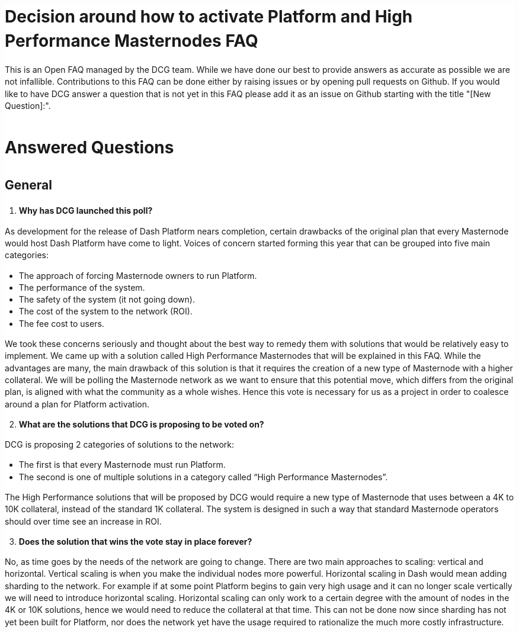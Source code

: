 # Decision around how to activate Platform and High Performance Masternodes FAQ

This is an Open FAQ managed by the DCG team. While we have done our best to provide answers as accurate as possible we are not infallible. Contributions to this FAQ can be done either by raising issues or by opening pull requests on Github. If you would like to have DCG answer a question that is not yet in this FAQ please add it as an issue on Github starting with the title "[New Question]:".

# Answered Questions

## General

1. **Why has DCG launched this poll?**

As development for the release of Dash Platform nears completion, certain drawbacks of the original plan that every Masternode would host Dash Platform have come to light. Voices of concern started forming this year that can be grouped into five main categories:

* The approach of forcing Masternode owners to run Platform.
* The performance of the system.
* The safety of the system (it not going down).
* The cost of the system to the network (ROI).
* The fee cost to users.

We took these concerns seriously and thought about the best way to remedy them with solutions that would be relatively easy to implement. We came up with a solution called High Performance Masternodes that will be explained in this FAQ. While the advantages are many, the main drawback of this solution is that it requires the creation of a new type of Masternode with a higher collateral. We will be polling the Masternode network as we want to ensure that this potential move, which differs from the original plan, is aligned with what the community as a whole wishes. Hence this vote is necessary for us as a project in order to coalesce around a plan for Platform activation.

2. **What are the solutions that DCG is proposing to be voted on?**

DCG is proposing 2 categories of solutions to the network:

* The first is that every Masternode must run Platform.
* The second is one of multiple solutions in a category called “High Performance Masternodes”.

The High Performance solutions that will be proposed by DCG would require a new type of Masternode that uses between a 4K to 10K collateral, instead of the standard 1K collateral. The system is designed in such a way that standard Masternode operators should over time see an increase in ROI.

3. **Does the solution that wins the vote stay in place forever?**

No, as time goes by the needs of the network are going to change. There are two main approaches to scaling: vertical and horizontal. Vertical scaling is when you make the individual nodes more powerful. Horizontal scaling in Dash would mean adding sharding to the network. For example if at some point Platform begins to gain very high usage and it can no longer scale vertically we will need to introduce horizontal scaling. Horizontal scaling can only work to a certain degree with the amount of nodes in the 4K or 10K solutions, hence we would need to reduce the collateral at that time. This can not be done now since sharding has not yet been built for Platform, nor does the network yet have the usage required to rationalize the much more costly infrastructure.
